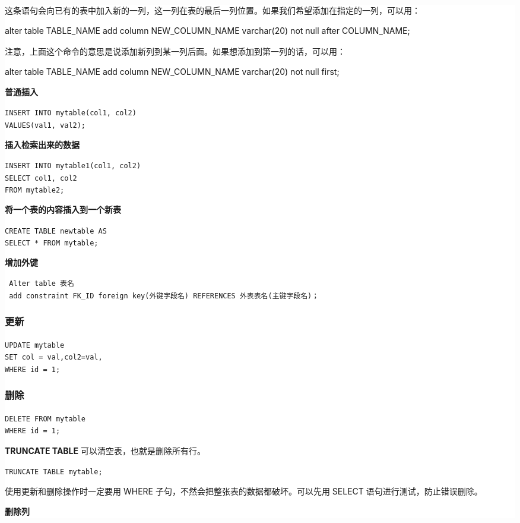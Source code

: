 这条语句会向已有的表中加入新的一列，这一列在表的最后一列位置。如果我们希望添加在指定的一列，可以用：

alter table TABLE_NAME add column NEW_COLUMN_NAME varchar(20) not null after COLUMN_NAME;

注意，上面这个命令的意思是说添加新列到某一列后面。如果想添加到第一列的话，可以用：

alter table TABLE_NAME add column NEW_COLUMN_NAME varchar(20) not null first;

**普通插入**

```mysql
INSERT INTO mytable(col1, col2)
VALUES(val1, val2);
```

**插入检索出来的数据**

```mysql
INSERT INTO mytable1(col1, col2)
SELECT col1, col2
FROM mytable2;
```

**将一个表的内容插入到一个新表**

```mysql
CREATE TABLE newtable AS
SELECT * FROM mytable;
```

**增加外键**

```mysql
 Alter table 表名 
 add constraint FK_ID foreign key(外键字段名) REFERENCES 外表表名(主键字段名)； 
```

### 更新

```mysql
UPDATE mytable
SET col = val,col2=val,
WHERE id = 1;
```

### 删除

```mysql
DELETE FROM mytable
WHERE id = 1;
```

**TRUNCATE TABLE** 可以清空表，也就是删除所有行。

```mysql
TRUNCATE TABLE mytable;
```

使用更新和删除操作时一定要用 WHERE 子句，不然会把整张表的数据都破坏。可以先用 SELECT 语句进行测试，防止错误删除。

**删除列**
